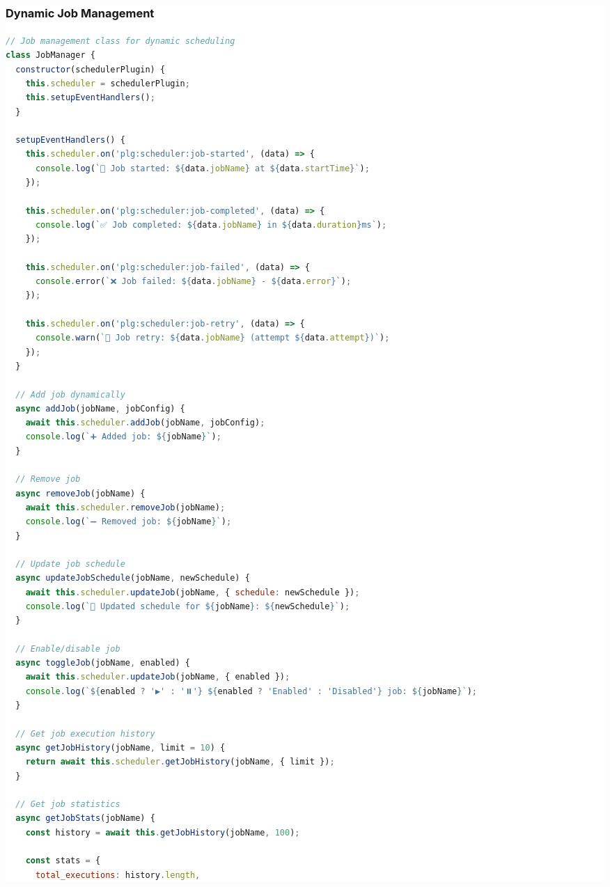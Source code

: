 ### Dynamic Job Management

```javascript
// Job management class for dynamic scheduling
class JobManager {
  constructor(schedulerPlugin) {
    this.scheduler = schedulerPlugin;
    this.setupEventHandlers();
  }
  
  setupEventHandlers() {
    this.scheduler.on('plg:scheduler:job-started', (data) => {
      console.log(`🚀 Job started: ${data.jobName} at ${data.startTime}`);
    });
    
    this.scheduler.on('plg:scheduler:job-completed', (data) => {
      console.log(`✅ Job completed: ${data.jobName} in ${data.duration}ms`);
    });
    
    this.scheduler.on('plg:scheduler:job-failed', (data) => {
      console.error(`❌ Job failed: ${data.jobName} - ${data.error}`);
    });
    
    this.scheduler.on('plg:scheduler:job-retry', (data) => {
      console.warn(`🔄 Job retry: ${data.jobName} (attempt ${data.attempt})`);
    });
  }
  
  // Add job dynamically
  async addJob(jobName, jobConfig) {
    await this.scheduler.addJob(jobName, jobConfig);
    console.log(`➕ Added job: ${jobName}`);
  }
  
  // Remove job
  async removeJob(jobName) {
    await this.scheduler.removeJob(jobName);
    console.log(`➖ Removed job: ${jobName}`);
  }
  
  // Update job schedule
  async updateJobSchedule(jobName, newSchedule) {
    await this.scheduler.updateJob(jobName, { schedule: newSchedule });
    console.log(`📅 Updated schedule for ${jobName}: ${newSchedule}`);
  }
  
  // Enable/disable job
  async toggleJob(jobName, enabled) {
    await this.scheduler.updateJob(jobName, { enabled });
    console.log(`${enabled ? '▶️' : '⏸️'} ${enabled ? 'Enabled' : 'Disabled'} job: ${jobName}`);
  }
  
  // Get job execution history
  async getJobHistory(jobName, limit = 10) {
    return await this.scheduler.getJobHistory(jobName, { limit });
  }
  
  // Get job statistics
  async getJobStats(jobName) {
    const history = await this.getJobHistory(jobName, 100);
    
    const stats = {
      total_executions: history.length,
```